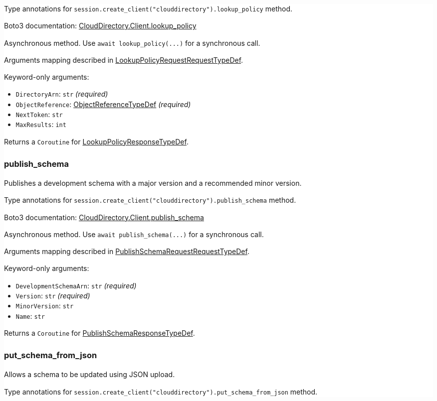 Type annotations for `session.create_client("clouddirectory").lookup_policy`
method.

Boto3 documentation:
[CloudDirectory.Client.lookup_policy](https://boto3.amazonaws.com/v1/documentation/api/latest/reference/services/clouddirectory.html#CloudDirectory.Client.lookup_policy)

Asynchronous method. Use `await lookup_policy(...)` for a synchronous call.

Arguments mapping described in
[LookupPolicyRequestRequestTypeDef](./type_defs.md#lookuppolicyrequestrequesttypedef).

Keyword-only arguments:

- `DirectoryArn`: `str` *(required)*
- `ObjectReference`:
  [ObjectReferenceTypeDef](./type_defs.md#objectreferencetypedef) *(required)*
- `NextToken`: `str`
- `MaxResults`: `int`

Returns a `Coroutine` for
[LookupPolicyResponseTypeDef](./type_defs.md#lookuppolicyresponsetypedef).

<a id="publish_schema"></a>

### publish_schema

Publishes a development schema with a major version and a recommended minor
version.

Type annotations for `session.create_client("clouddirectory").publish_schema`
method.

Boto3 documentation:
[CloudDirectory.Client.publish_schema](https://boto3.amazonaws.com/v1/documentation/api/latest/reference/services/clouddirectory.html#CloudDirectory.Client.publish_schema)

Asynchronous method. Use `await publish_schema(...)` for a synchronous call.

Arguments mapping described in
[PublishSchemaRequestRequestTypeDef](./type_defs.md#publishschemarequestrequesttypedef).

Keyword-only arguments:

- `DevelopmentSchemaArn`: `str` *(required)*
- `Version`: `str` *(required)*
- `MinorVersion`: `str`
- `Name`: `str`

Returns a `Coroutine` for
[PublishSchemaResponseTypeDef](./type_defs.md#publishschemaresponsetypedef).

<a id="put_schema_from_json"></a>

### put_schema_from_json

Allows a schema to be updated using JSON upload.

Type annotations for
`session.create_client("clouddirectory").put_schema_from_json` method.
